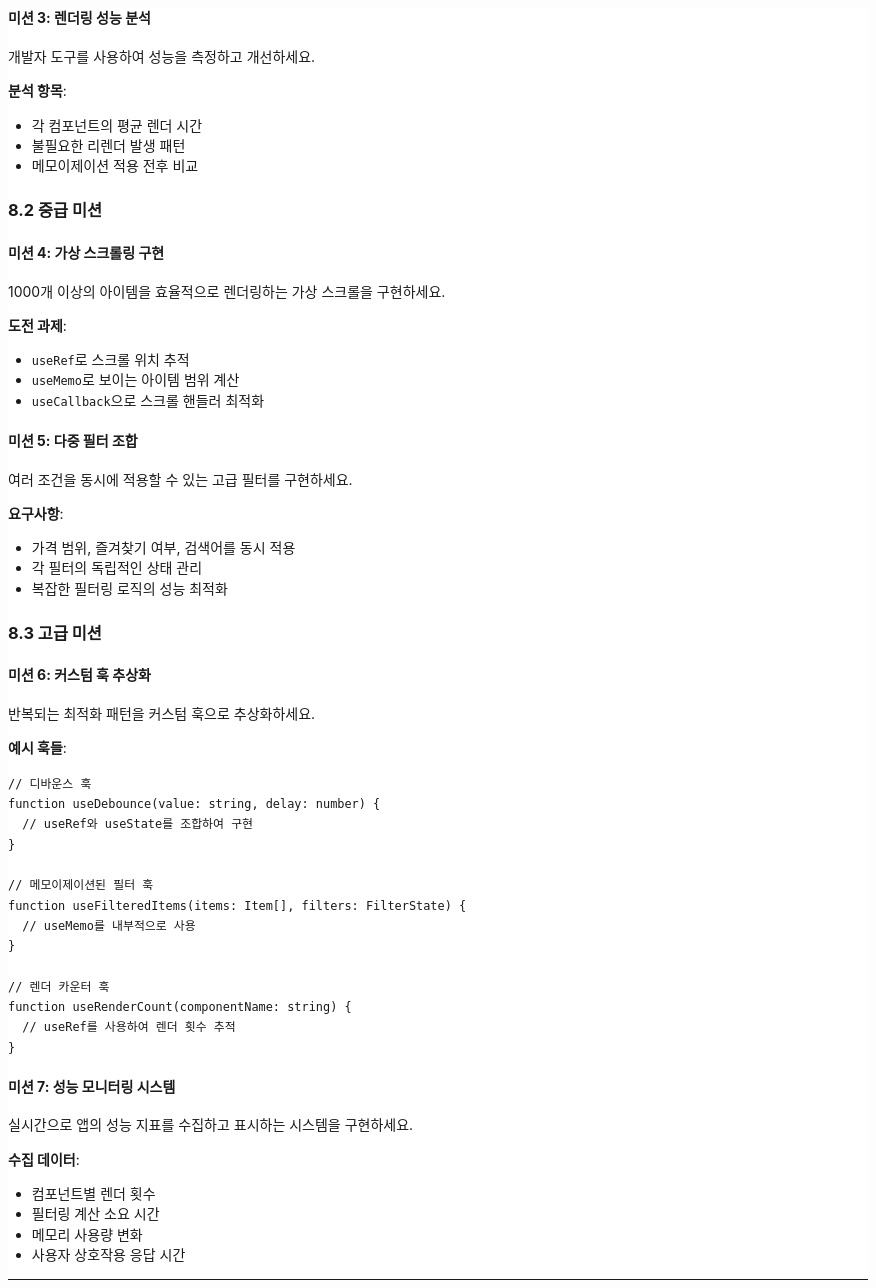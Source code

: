 #### 미션 3: 렌더링 성능 분석
개발자 도구를 사용하여 성능을 측정하고 개선하세요.

**분석 항목**:
- 각 컴포넌트의 평균 렌더 시간
- 불필요한 리렌더 발생 패턴
- 메모이제이션 적용 전후 비교

### 8.2 중급 미션

#### 미션 4: 가상 스크롤링 구현
1000개 이상의 아이템을 효율적으로 렌더링하는 가상 스크롤을 구현하세요.

**도전 과제**:
- `useRef`로 스크롤 위치 추적
- `useMemo`로 보이는 아이템 범위 계산
- `useCallback`으로 스크롤 핸들러 최적화

#### 미션 5: 다중 필터 조합
여러 조건을 동시에 적용할 수 있는 고급 필터를 구현하세요.

**요구사항**:
- 가격 범위, 즐겨찾기 여부, 검색어를 동시 적용
- 각 필터의 독립적인 상태 관리
- 복잡한 필터링 로직의 성능 최적화

### 8.3 고급 미션

#### 미션 6: 커스텀 훅 추상화
반복되는 최적화 패턴을 커스텀 훅으로 추상화하세요.

**예시 훅들**:
```tsx
// 디바운스 훅
function useDebounce(value: string, delay: number) {
  // useRef와 useState를 조합하여 구현
}

// 메모이제이션된 필터 훅  
function useFilteredItems(items: Item[], filters: FilterState) {
  // useMemo를 내부적으로 사용
}

// 렌더 카운터 훅
function useRenderCount(componentName: string) {
  // useRef를 사용하여 렌더 횟수 추적
}
```

#### 미션 7: 성능 모니터링 시스템
실시간으로 앱의 성능 지표를 수집하고 표시하는 시스템을 구현하세요.

**수집 데이터**:
- 컴포넌트별 렌더 횟수
- 필터링 계산 소요 시간
- 메모리 사용량 변화
- 사용자 상호작용 응답 시간

---